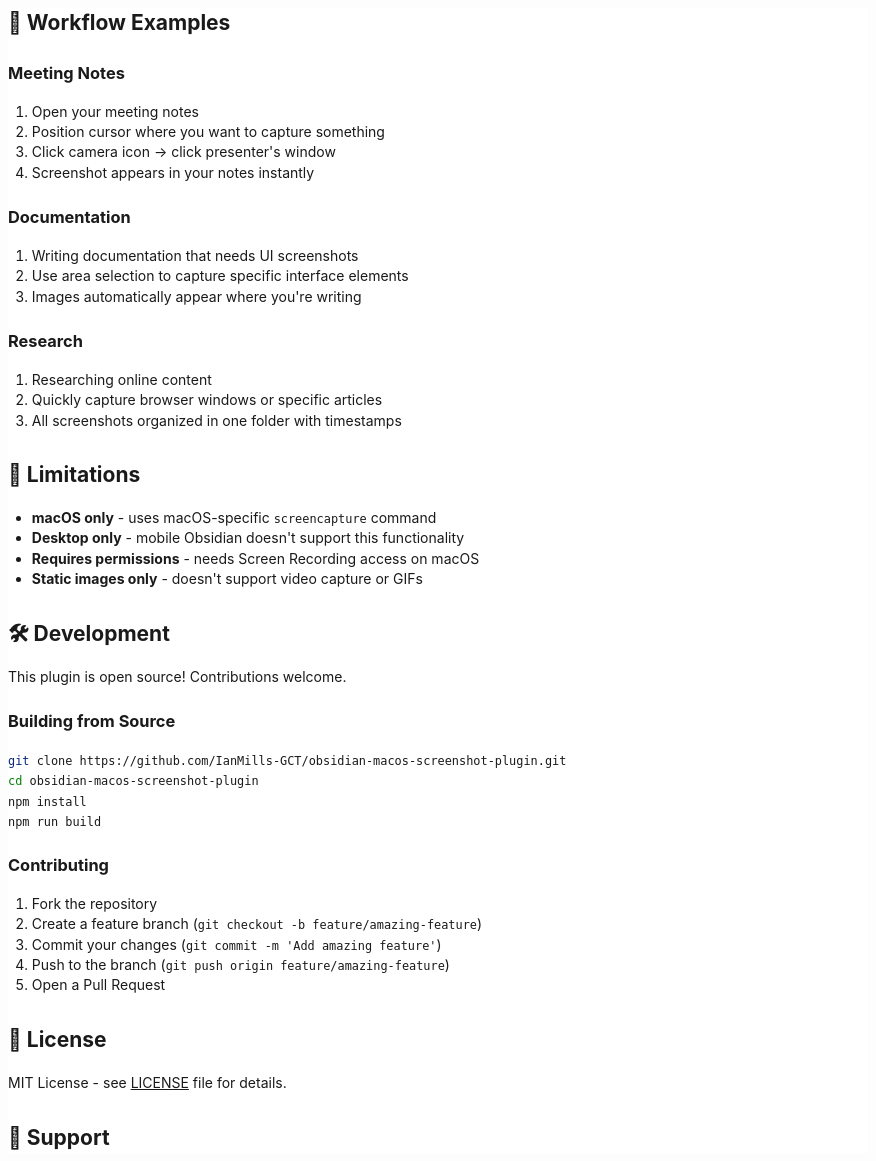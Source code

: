 ## 🔄 Workflow Examples

### Meeting Notes
1. Open your meeting notes
2. Position cursor where you want to capture something
3. Click camera icon → click presenter's window
4. Screenshot appears in your notes instantly

### Documentation
1. Writing documentation that needs UI screenshots
2. Use area selection to capture specific interface elements
3. Images automatically appear where you're writing

### Research
1. Researching online content
2. Quickly capture browser windows or specific articles
3. All screenshots organized in one folder with timestamps

## 🚧 Limitations

- **macOS only** - uses macOS-specific `screencapture` command
- **Desktop only** - mobile Obsidian doesn't support this functionality
- **Requires permissions** - needs Screen Recording access on macOS
- **Static images only** - doesn't support video capture or GIFs

## 🛠️ Development

This plugin is open source! Contributions welcome.

### Building from Source
```bash
git clone https://github.com/IanMills-GCT/obsidian-macos-screenshot-plugin.git
cd obsidian-macos-screenshot-plugin
npm install
npm run build
```

### Contributing
1. Fork the repository
2. Create a feature branch (`git checkout -b feature/amazing-feature`)
3. Commit your changes (`git commit -m 'Add amazing feature'`)
4. Push to the branch (`git push origin feature/amazing-feature`)
5. Open a Pull Request

## 📄 License

MIT License - see [LICENSE](LICENSE) file for details.

## 🙏 Support
